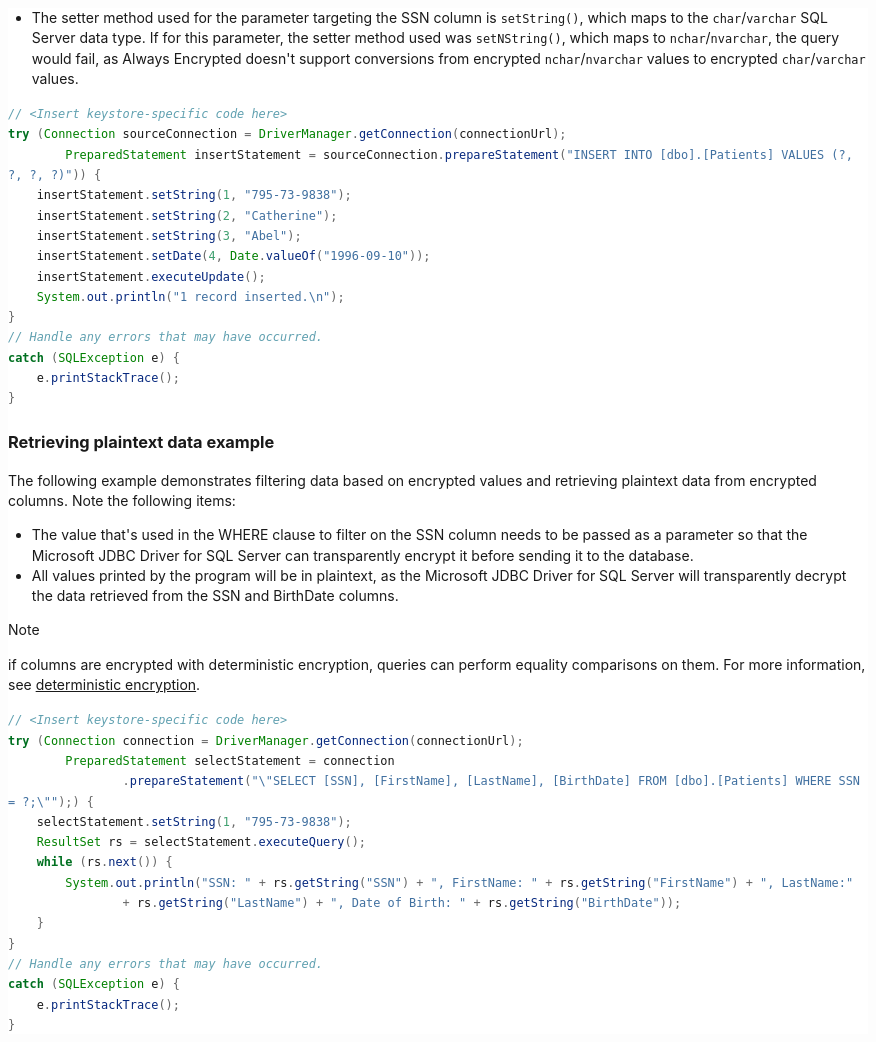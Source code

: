 - The setter method used for the parameter targeting the SSN column is `setString()`, which maps to the `char`/`varchar` SQL Server data type. If for this parameter, the setter method used was `setNString()`, which maps to `nchar`/`nvarchar`, the query would fail, as Always Encrypted doesn't support conversions from encrypted `nchar`/`nvarchar` values to encrypted `char`/`varchar` values.

```java
// <Insert keystore-specific code here>
try (Connection sourceConnection = DriverManager.getConnection(connectionUrl);
        PreparedStatement insertStatement = sourceConnection.prepareStatement("INSERT INTO [dbo].[Patients] VALUES (?, ?, ?, ?)")) {
    insertStatement.setString(1, "795-73-9838");
    insertStatement.setString(2, "Catherine");
    insertStatement.setString(3, "Abel");
    insertStatement.setDate(4, Date.valueOf("1996-09-10"));
    insertStatement.executeUpdate();
    System.out.println("1 record inserted.\n");
}
// Handle any errors that may have occurred.
catch (SQLException e) {
    e.printStackTrace();
}
```

### Retrieving plaintext data example

The following example demonstrates filtering data based on encrypted values and retrieving plaintext data from encrypted columns. Note the following items:

- The value that's used in the WHERE clause to filter on the SSN column needs to be passed as a parameter so that the Microsoft JDBC Driver for SQL Server can transparently encrypt it before sending it to the database.
- All values printed by the program will be in plaintext, as the Microsoft JDBC Driver for SQL Server will transparently decrypt the data retrieved from the SSN and BirthDate columns.

> [!NOTE]
> if columns are encrypted with deterministic encryption, queries can perform equality comparisons on them. For more information, see [deterministic encryption](../../relational-databases/security/encryption/always-encrypted-database-engine.md#selecting--deterministic-or-randomized-encryption).

```java
// <Insert keystore-specific code here>
try (Connection connection = DriverManager.getConnection(connectionUrl);
        PreparedStatement selectStatement = connection
                .prepareStatement("\"SELECT [SSN], [FirstName], [LastName], [BirthDate] FROM [dbo].[Patients] WHERE SSN = ?;\"");) {
    selectStatement.setString(1, "795-73-9838");
    ResultSet rs = selectStatement.executeQuery();
    while (rs.next()) {
        System.out.println("SSN: " + rs.getString("SSN") + ", FirstName: " + rs.getString("FirstName") + ", LastName:"
                + rs.getString("LastName") + ", Date of Birth: " + rs.getString("BirthDate"));
    }
}
// Handle any errors that may have occurred.
catch (SQLException e) {
    e.printStackTrace();
}
```
